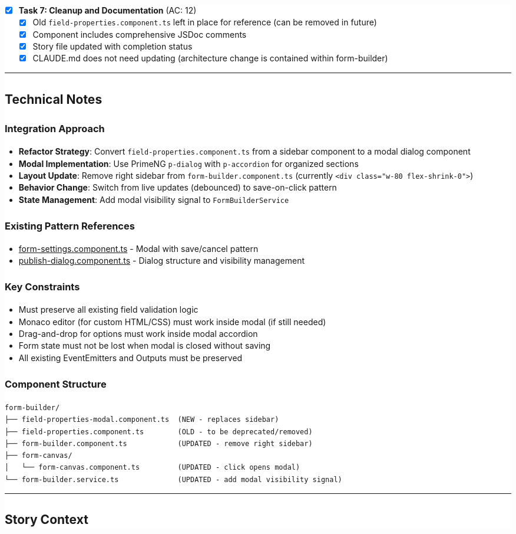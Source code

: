 - [x] **Task 7: Cleanup and Documentation** (AC: 12)
  - [x] Old `field-properties.component.ts` left in place for reference (can be removed in future)
  - [x] Component includes comprehensive JSDoc comments
  - [x] Story file updated with completion status
  - [x] CLAUDE.md does not need updating (architecture change is contained within form-builder)

---

## Technical Notes

### Integration Approach

- **Refactor Strategy**: Convert `field-properties.component.ts` from a sidebar component to a modal
  dialog component
- **Modal Implementation**: Use PrimeNG `p-dialog` with `p-accordion` for organized sections
- **Layout Update**: Remove right sidebar from `form-builder.component.ts` (currently
  `<div class="w-80 flex-shrink-0">`)
- **Behavior Change**: Switch from live updates (debounced) to save-on-click pattern
- **State Management**: Add modal visibility signal to `FormBuilderService`

### Existing Pattern References

- [form-settings.component.ts](apps/web/src/app/features/tools/components/form-builder/form-settings/form-settings.component.ts) -
  Modal with save/cancel pattern
- [publish-dialog.component.ts](apps/web/src/app/features/tools/components/form-builder/publish-dialog/publish-dialog.component.ts) -
  Dialog structure and visibility management

### Key Constraints

- Must preserve all existing field validation logic
- Monaco editor (for custom HTML/CSS) must work inside modal (if still needed)
- Drag-and-drop for options must work inside modal accordion
- Form state must not be lost when modal is closed without saving
- All existing EventEmitters and Outputs must be preserved

### Component Structure

```
form-builder/
├── field-properties-modal.component.ts  (NEW - replaces sidebar)
├── field-properties.component.ts        (OLD - to be deprecated/removed)
├── form-builder.component.ts            (UPDATED - remove right sidebar)
├── form-canvas/
│   └── form-canvas.component.ts         (UPDATED - click opens modal)
└── form-builder.service.ts              (UPDATED - add modal visibility signal)
```

---

## Story Context
